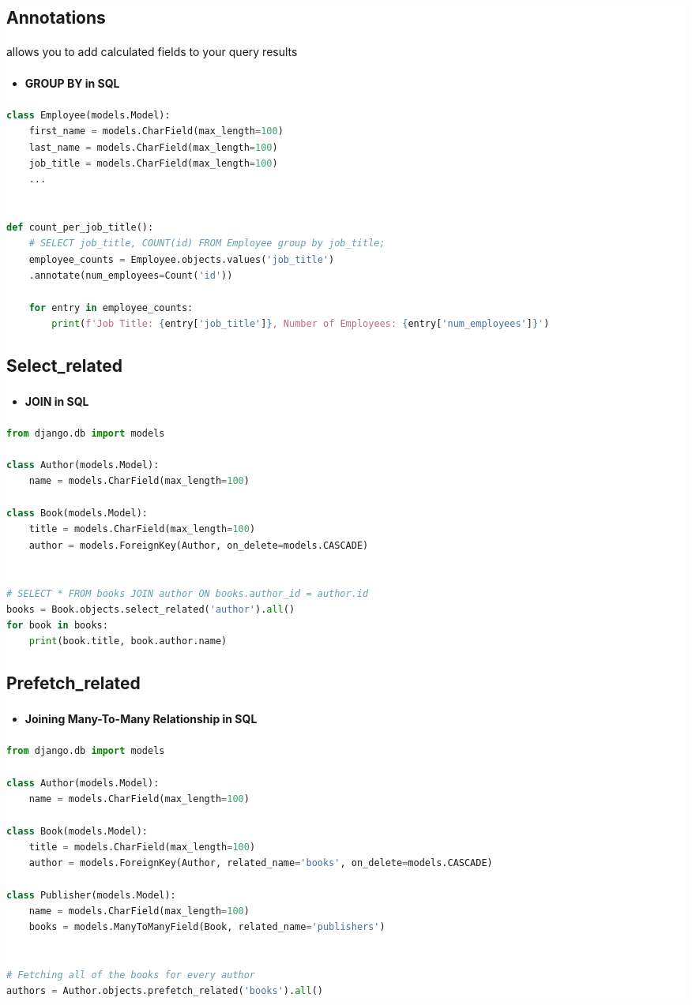 
## Annotations
allows you to add calculated fields to your query results
- #### GROUP BY in SQL

```python
class Employee(models.Model): 
	first_name = models.CharField(max_length=100) 
	last_name = models.CharField(max_length=100) 
	job_title = models.CharField(max_length=100) 
	...


def count_per_job_title():
	# SELECT job_title, COUNT(id) FROM Employee group by job_title;
	employee_counts = Employee.objects.values('job_title')
	.annotate(num_employees=Count('id'))

	for entry in employee_counts:
		print(f'Job Title: {entry['job_title']}, Number of Employees: {entry['num_employees']}')
```

## Select_related

- #### JOIN in SQL

```python
from django.db import models

class Author(models.Model):
    name = models.CharField(max_length=100)

class Book(models.Model):
    title = models.CharField(max_length=100)
    author = models.ForeignKey(Author, on_delete=models.CASCADE)


# SELECT * FROM books JOIN author ON books.author_id = author.id
books = Book.objects.select_related('author').all()
for book in books:
    print(book.title, book.author.name)

```

## Prefetch_related

- #### Joining Many-To-Many Relationship in SQL

```python
from django.db import models

class Author(models.Model):
    name = models.CharField(max_length=100)

class Book(models.Model):
    title = models.CharField(max_length=100)
    author = models.ForeignKey(Author, related_name='books', on_delete=models.CASCADE)

class Publisher(models.Model):
    name = models.CharField(max_length=100)
    books = models.ManyToManyField(Book, related_name='publishers')


# Fetching all of the books for every author
authors = Author.objects.prefetch_related('books').all()
```